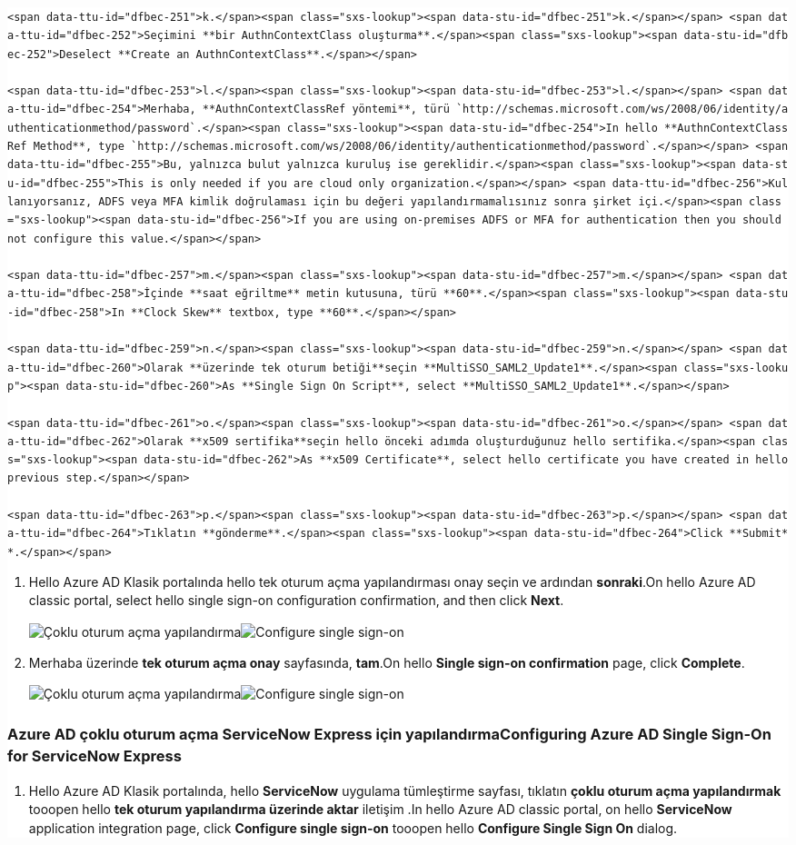     <span data-ttu-id="dfbec-251">k.</span><span class="sxs-lookup"><span data-stu-id="dfbec-251">k.</span></span> <span data-ttu-id="dfbec-252">Seçimini **bir AuthnContextClass oluşturma**.</span><span class="sxs-lookup"><span data-stu-id="dfbec-252">Deselect **Create an AuthnContextClass**.</span></span>

    <span data-ttu-id="dfbec-253">l.</span><span class="sxs-lookup"><span data-stu-id="dfbec-253">l.</span></span> <span data-ttu-id="dfbec-254">Merhaba, **AuthnContextClassRef yöntemi**, türü `http://schemas.microsoft.com/ws/2008/06/identity/authenticationmethod/password`.</span><span class="sxs-lookup"><span data-stu-id="dfbec-254">In hello **AuthnContextClassRef Method**, type `http://schemas.microsoft.com/ws/2008/06/identity/authenticationmethod/password`.</span></span> <span data-ttu-id="dfbec-255">Bu, yalnızca bulut yalnızca kuruluş ise gereklidir.</span><span class="sxs-lookup"><span data-stu-id="dfbec-255">This is only needed if you are cloud only organization.</span></span> <span data-ttu-id="dfbec-256">Kullanıyorsanız, ADFS veya MFA kimlik doğrulaması için bu değeri yapılandırmamalısınız sonra şirket içi.</span><span class="sxs-lookup"><span data-stu-id="dfbec-256">If you are using on-premises ADFS or MFA for authentication then you should not configure this value.</span></span> 

    <span data-ttu-id="dfbec-257">m.</span><span class="sxs-lookup"><span data-stu-id="dfbec-257">m.</span></span> <span data-ttu-id="dfbec-258">İçinde **saat eğriltme** metin kutusuna, türü **60**.</span><span class="sxs-lookup"><span data-stu-id="dfbec-258">In **Clock Skew** textbox, type **60**.</span></span>

    <span data-ttu-id="dfbec-259">n.</span><span class="sxs-lookup"><span data-stu-id="dfbec-259">n.</span></span> <span data-ttu-id="dfbec-260">Olarak **üzerinde tek oturum betiği**seçin **MultiSSO_SAML2_Update1**.</span><span class="sxs-lookup"><span data-stu-id="dfbec-260">As **Single Sign On Script**, select **MultiSSO_SAML2_Update1**.</span></span>

    <span data-ttu-id="dfbec-261">o.</span><span class="sxs-lookup"><span data-stu-id="dfbec-261">o.</span></span> <span data-ttu-id="dfbec-262">Olarak **x509 sertifika**seçin hello önceki adımda oluşturduğunuz hello sertifika.</span><span class="sxs-lookup"><span data-stu-id="dfbec-262">As **x509 Certificate**, select hello certificate you have created in hello previous step.</span></span>

    <span data-ttu-id="dfbec-263">p.</span><span class="sxs-lookup"><span data-stu-id="dfbec-263">p.</span></span> <span data-ttu-id="dfbec-264">Tıklatın **gönderme**.</span><span class="sxs-lookup"><span data-stu-id="dfbec-264">Click **Submit**.</span></span> 

1. <span data-ttu-id="dfbec-265">Hello Azure AD Klasik portalında hello tek oturum açma yapılandırması onay seçin ve ardından **sonraki**.</span><span class="sxs-lookup"><span data-stu-id="dfbec-265">On hello Azure AD classic portal, select hello single sign-on configuration confirmation, and then click **Next**.</span></span> 
   
    <span data-ttu-id="dfbec-266">![Çoklu oturum açma yapılandırma](./media/active-directory-saas-servicenow-tutorial/IC7694990.png "çoklu oturum açmayı yapılandırın")</span><span class="sxs-lookup"><span data-stu-id="dfbec-266">![Configure single sign-on](./media/active-directory-saas-servicenow-tutorial/IC7694990.png "Configure single sign-on")</span></span>

2. <span data-ttu-id="dfbec-267">Merhaba üzerinde **tek oturum açma onay** sayfasında, **tam**.</span><span class="sxs-lookup"><span data-stu-id="dfbec-267">On hello **Single sign-on confirmation** page, click **Complete**.</span></span>
   
    <span data-ttu-id="dfbec-268">![Çoklu oturum açma yapılandırma](./media/active-directory-saas-servicenow-tutorial/IC7694991.png "çoklu oturum açmayı yapılandırın")</span><span class="sxs-lookup"><span data-stu-id="dfbec-268">![Configure single sign-on](./media/active-directory-saas-servicenow-tutorial/IC7694991.png "Configure single sign-on")</span></span>

### <a name="configuring-azure-ad-single-sign-on-for-servicenow-express"></a><span data-ttu-id="dfbec-269">Azure AD çoklu oturum açma ServiceNow Express için yapılandırma</span><span class="sxs-lookup"><span data-stu-id="dfbec-269">Configuring Azure AD Single Sign-On for ServiceNow Express</span></span>
1. <span data-ttu-id="dfbec-270">Hello Azure AD Klasik portalında, hello **ServiceNow** uygulama tümleştirme sayfası, tıklatın **çoklu oturum açma yapılandırmak** tooopen hello **tek oturum yapılandırma üzerinde aktar** iletişim .</span><span class="sxs-lookup"><span data-stu-id="dfbec-270">In hello Azure AD classic portal, on hello **ServiceNow** application integration page, click **Configure single sign-on** tooopen hello **Configure Single Sign On** dialog.</span></span>
   